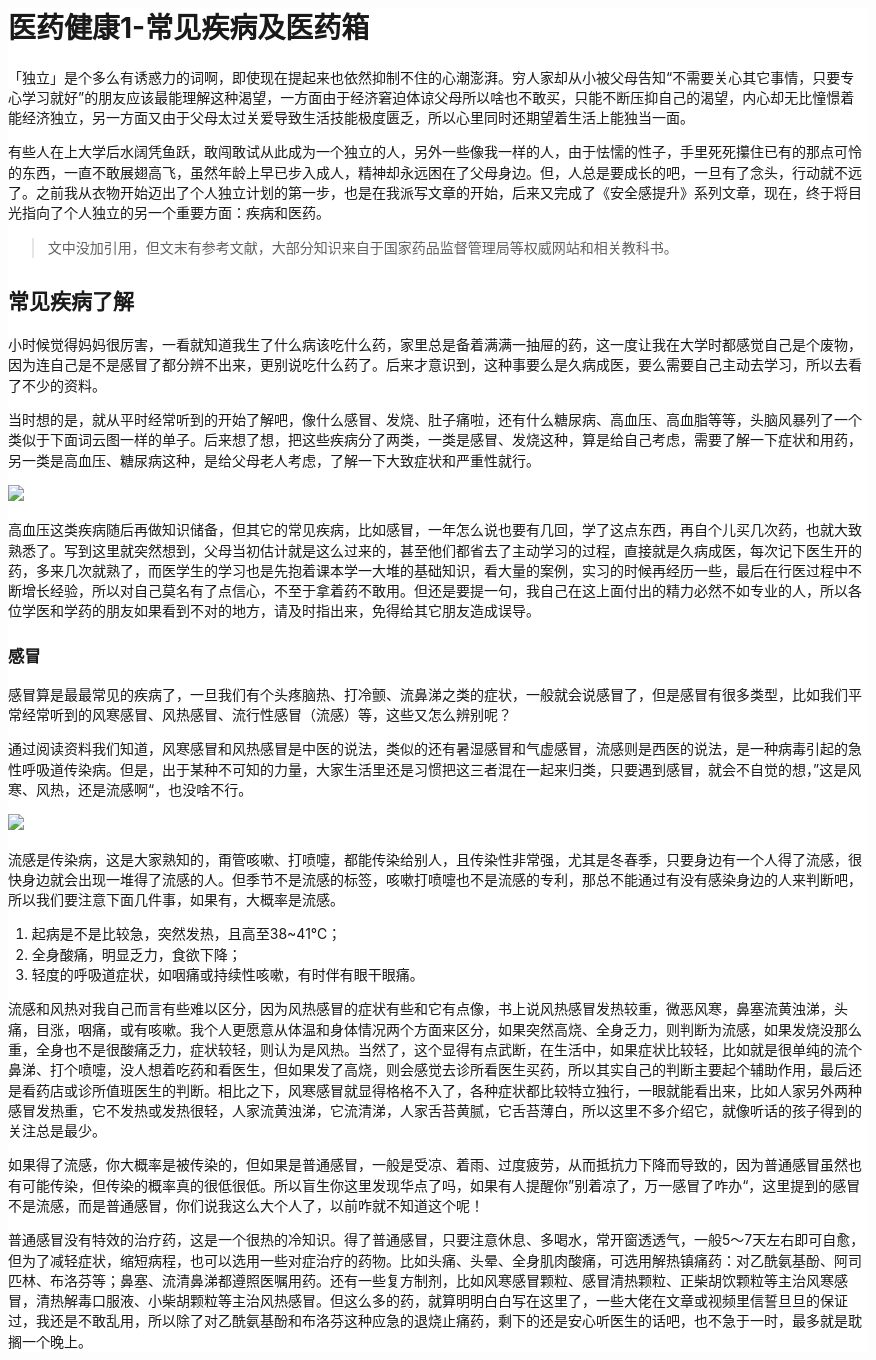 # 医药健康1-常见疾病及医药箱


「独立」是个多么有诱惑力的词啊，即使现在提起来也依然抑制不住的心潮澎湃。穷人家却从小被父母告知“不需要关心其它事情，只要专心学习就好”的朋友应该最能理解这种渴望，一方面由于经济窘迫体谅父母所以啥也不敢买，只能不断压抑自己的渴望，内心却无比憧憬着能经济独立，另一方面又由于父母太过关爱导致生活技能极度匮乏，所以心里同时还期望着生活上能独当一面。

有些人在上大学后水阔凭鱼跃，敢闯敢试从此成为一个独立的人，另外一些像我一样的人，由于怯懦的性子，手里死死攥住已有的那点可怜的东西，一直不敢展翅高飞，虽然年龄上早已步入成人，精神却永远困在了父母身边。但，人总是要成长的吧，一旦有了念头，行动就不远了。之前我从衣物开始迈出了个人独立计划的第一步，也是在我派写文章的开始，后来又完成了《安全感提升》系列文章，现在，终于将目光指向了个人独立的另一个重要方面：疾病和医药。

> 文中没加引用，但文末有参考文献，大部分知识来自于国家药品监督管理局等权威网站和相关教科书。

## 常见疾病了解

小时候觉得妈妈很厉害，一看就知道我生了什么病该吃什么药，家里总是备着满满一抽屉的药，这一度让我在大学时都感觉自己是个废物，因为连自己是不是感冒了都分辨不出来，更别说吃什么药了。后来才意识到，这种事要么是久病成医，要么需要自己主动去学习，所以去看了不少的资料。

当时想的是，就从平时经常听到的开始了解吧，像什么感冒、发烧、肚子痛啦，还有什么糖尿病、高血压、高血脂等等，头脑风暴列了一个类似于下面词云图一样的单子。后来想了想，把这些疾病分了两类，一类是感冒、发烧这种，算是给自己考虑，需要了解一下症状和用药，另一类是高血压、糖尿病这种，是给父母老人考虑，了解一下大致症状和严重性就行。

![](https://dp0s485nc5.feishu.cn/space/api/box/stream/download/asynccode/?code=MzFkODJkYjgwNDJhZTc2NjAxZmM1ZDYyNWM3ZGRhYjBfcVdEa2RERXhiVlhuMDBrM2tmQ3BJUEZlV3VhTW9kVnZfVG9rZW46Ym94Y25NMHBQY0c0SHpvZ1hjdmNJS29PM2poXzE2NDU3NTk2MTM6MTY0NTc2MzIxM19WNA)

高血压这类疾病随后再做知识储备，但其它的常见疾病，比如感冒，一年怎么说也要有几回，学了这点东西，再自个儿买几次药，也就大致熟悉了。写到这里就突然想到，父母当初估计就是这么过来的，甚至他们都省去了主动学习的过程，直接就是久病成医，每次记下医生开的药，多来几次就熟了，而医学生的学习也是先抱着课本学一大堆的基础知识，看大量的案例，实习的时候再经历一些，最后在行医过程中不断增长经验，所以对自己莫名有了点信心，不至于拿着药不敢用。但还是要提一句，我自己在这上面付出的精力必然不如专业的人，所以各位学医和学药的朋友如果看到不对的地方，请及时指出来，免得给其它朋友造成误导。

### 感冒

感冒算是最最常见的疾病了，一旦我们有个头疼脑热、打冷颤、流鼻涕之类的症状，一般就会说感冒了，但是感冒有很多类型，比如我们平常经常听到的风寒感冒、风热感冒、流行性感冒（流感）等，这些又怎么辨别呢？

通过阅读资料我们知道，风寒感冒和风热感冒是中医的说法，类似的还有暑湿感冒和气虚感冒，流感则是西医的说法，是一种病毒引起的急性呼吸道传染病。但是，出于某种不可知的力量，大家生活里还是习惯把这三者混在一起来归类，只要遇到感冒，就会不自觉的想，”这是风寒、风热，还是流感啊“，也没啥不行。

![](https://dp0s485nc5.feishu.cn/space/api/box/stream/download/asynccode/?code=ZmQzZDQ4MzM1ODUwMGJjMmZjYjFmYTAyMTNiMGViNDlfQ2FJVUdLc1EwM1huazRaUzcwNDJHZHFxTkcxd2pHeHlfVG9rZW46Ym94Y25NVE90eXA5TXFjNjNPTUVVMTJ0UUNiXzE2NDU3NTk2MTQ6MTY0NTc2MzIxNF9WNA)

流感是传染病，这是大家熟知的，甭管咳嗽、打喷嚏，都能传染给别人，且传染性非常强，尤其是冬春季，只要身边有一个人得了流感，很快身边就会出现一堆得了流感的人。但季节不是流感的标签，咳嗽打喷嚏也不是流感的专利，那总不能通过有没有感染身边的人来判断吧，所以我们要注意下面几件事，如果有，大概率是流感。

1. 起病是不是比较急，突然发热，且高至38~41℃；
2. 全身酸痛，明显乏力，食欲下降；
3. 轻度的呼吸道症状，如咽痛或持续性咳嗽，有时伴有眼干眼痛。

流感和风热对我自己而言有些难以区分，因为风热感冒的症状有些和它有点像，书上说风热感冒发热较重，微恶风寒，鼻塞流黄浊涕，头痛，目涨，咽痛，或有咳嗽。我个人更愿意从体温和身体情况两个方面来区分，如果突然高烧、全身乏力，则判断为流感，如果发烧没那么重，全身也不是很酸痛乏力，症状较轻，则认为是风热。当然了，这个显得有点武断，在生活中，如果症状比较轻，比如就是很单纯的流个鼻涕、打个喷嚏，没人想着吃药和看医生，但如果发了高烧，则会感觉去诊所看医生买药，所以其实自己的判断主要起个辅助作用，最后还是看药店或诊所值班医生的判断。相比之下，风寒感冒就显得格格不入了，各种症状都比较特立独行，一眼就能看出来，比如人家另外两种感冒发热重，它不发热或发热很轻，人家流黄浊涕，它流清涕，人家舌苔黄腻，它舌苔薄白，所以这里不多介绍它，就像听话的孩子得到的关注总是最少。

如果得了流感，你大概率是被传染的，但如果是普通感冒，一般是受凉、着雨、过度疲劳，从而抵抗力下降而导致的，因为普通感冒虽然也有可能传染，但传染的概率真的很低很低。所以盲生你这里发现华点了吗，如果有人提醒你”别着凉了，万一感冒了咋办“，这里提到的感冒不是流感，而是普通感冒，你们说我这么大个人了，以前咋就不知道这个呢！

普通感冒没有特效的治疗药，这是一个很热的冷知识。得了普通感冒，只要注意休息、多喝水，常开窗透透气，一般5～7天左右即可自愈，但为了减轻症状，缩短病程，也可以选用一些对症治疗的药物。比如头痛、头晕、全身肌肉酸痛，可选用解热镇痛药：对乙酰氨基酚、阿司匹林、布洛芬等；鼻塞、流清鼻涕都遵照医嘱用药。还有一些复方制剂，比如风寒感冒颗粒、感冒清热颗粒、正柴胡饮颗粒等主治风寒感冒，清热解毒口服液、小柴胡颗粒等主治风热感冒。但这么多的药，就算明明白白写在这里了，一些大佬在文章或视频里信誓旦旦的保证过，我还是不敢乱用，所以除了对乙酰氨基酚和布洛芬这种应急的退烧止痛药，剩下的还是安心听医生的话吧，也不急于一时，最多就是耽搁一个晚上。

